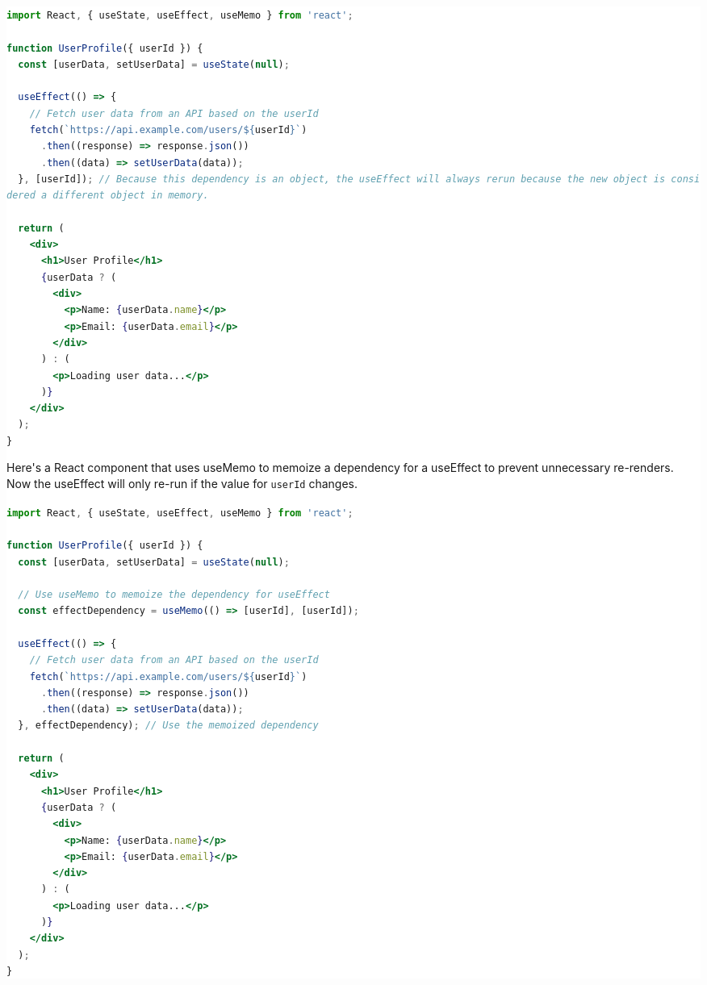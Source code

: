 ```jsx
import React, { useState, useEffect, useMemo } from 'react';

function UserProfile({ userId }) {
  const [userData, setUserData] = useState(null);

  useEffect(() => {
    // Fetch user data from an API based on the userId
    fetch(`https://api.example.com/users/${userId}`)
      .then((response) => response.json())
      .then((data) => setUserData(data));
  }, [userId]); // Because this dependency is an object, the useEffect will always rerun because the new object is considered a different object in memory.

  return (
    <div>
      <h1>User Profile</h1>
      {userData ? (
        <div>
          <p>Name: {userData.name}</p>
          <p>Email: {userData.email}</p>
        </div>
      ) : (
        <p>Loading user data...</p>
      )}
    </div>
  );
}
```

Here's a React component that uses useMemo to memoize a dependency for a useEffect to prevent unnecessary re-renders. Now the useEffect will only re-run if the value for `userId` changes.

```jsx
import React, { useState, useEffect, useMemo } from 'react';

function UserProfile({ userId }) {
  const [userData, setUserData] = useState(null);

  // Use useMemo to memoize the dependency for useEffect
  const effectDependency = useMemo(() => [userId], [userId]);

  useEffect(() => {
    // Fetch user data from an API based on the userId
    fetch(`https://api.example.com/users/${userId}`)
      .then((response) => response.json())
      .then((data) => setUserData(data));
  }, effectDependency); // Use the memoized dependency

  return (
    <div>
      <h1>User Profile</h1>
      {userData ? (
        <div>
          <p>Name: {userData.name}</p>
          <p>Email: {userData.email}</p>
        </div>
      ) : (
        <p>Loading user data...</p>
      )}
    </div>
  );
}
```